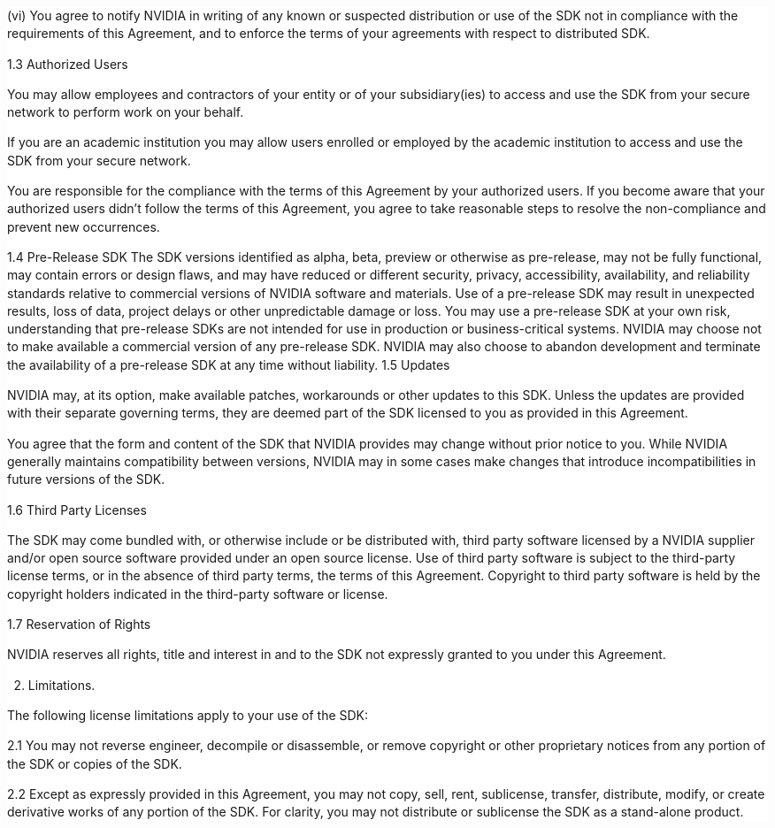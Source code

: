 (vi) You agree to notify NVIDIA in writing of any known or suspected distribution or use of the SDK not in compliance with the requirements of this Agreement, and to enforce the terms of your agreements with respect to distributed SDK.

1.3 Authorized Users

You may allow employees and contractors of your entity or of your subsidiary(ies) to access and use the SDK from your secure network to perform work on your behalf. 

If you are an academic institution you may allow users enrolled or employed by the academic institution to access and use the SDK from your secure network. 

You are responsible for the compliance with the terms of this Agreement by your authorized users. If you become aware that your authorized users didn’t follow the terms of this Agreement, you agree to take reasonable steps to resolve the non-compliance and prevent new occurrences. 

1.4 Pre-Release SDK 
The SDK versions identified as alpha, beta, preview or otherwise as pre-release, may not be fully functional, may contain errors or design flaws, and may have reduced or different security, privacy, accessibility, availability, and reliability standards relative to commercial versions of NVIDIA software and materials. Use of a pre-release SDK may result in unexpected results, loss of data, project delays or other unpredictable damage or loss. 
You may use a pre-release SDK at your own risk, understanding that pre-release SDKs are not intended for use in production or business-critical systems. 
NVIDIA may choose not to make available a commercial version of any pre-release SDK. NVIDIA may also choose to abandon development and terminate the availability of a pre-release SDK at any time without liability. 
1.5	 Updates

NVIDIA may, at its option, make available patches, workarounds or other updates to this SDK. Unless the updates are provided with their separate governing terms, they are deemed part of the SDK licensed to you as provided in this Agreement.

You agree that the form and content of the SDK that NVIDIA provides may change without prior notice to you. While NVIDIA generally maintains compatibility between versions, NVIDIA may in some cases make changes that introduce incompatibilities in future versions of the SDK.

1.6	 Third Party Licenses

The SDK may come bundled with, or otherwise include or be distributed with, third party software licensed by a NVIDIA supplier and/or open source software provided under an open source license. Use of third party software is subject to the third-party license terms, or in the absence of third party terms, the terms of this Agreement. Copyright to third party software is held by the copyright holders indicated in the third-party software or license.

1.7 Reservation of Rights

NVIDIA reserves all rights, title and interest in and to the SDK not expressly granted to you under this Agreement.

2.	Limitations. 

The following license limitations apply to your use of the SDK:

2.1	You may not reverse engineer, decompile or disassemble, or remove copyright or other proprietary notices from any portion of the SDK or copies of the SDK. 

2.2	Except as expressly provided in this Agreement, you may not copy, sell, rent, sublicense, transfer, distribute, modify, or create derivative works of any portion of the SDK. For clarity, you may not distribute or sublicense the SDK as a stand-alone product.
